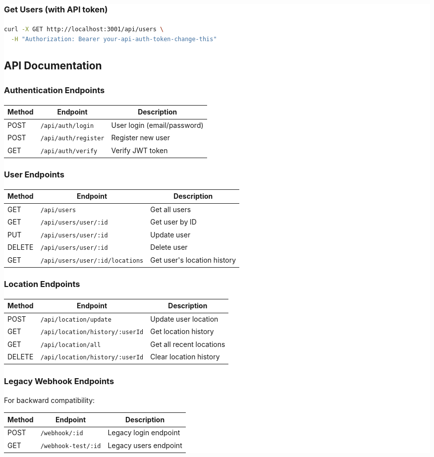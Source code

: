 ### Get Users (with API token)
```bash
curl -X GET http://localhost:3001/api/users \
  -H "Authorization: Bearer your-api-auth-token-change-this"
```

## API Documentation

### Authentication Endpoints

| Method | Endpoint | Description |
|--------|----------|-------------|
| POST | `/api/auth/login` | User login (email/password) |
| POST | `/api/auth/register` | Register new user |
| GET | `/api/auth/verify` | Verify JWT token |

### User Endpoints

| Method | Endpoint | Description |
|--------|----------|-------------|
| GET | `/api/users` | Get all users |
| GET | `/api/users/user/:id` | Get user by ID |
| PUT | `/api/users/user/:id` | Update user |
| DELETE | `/api/users/user/:id` | Delete user |
| GET | `/api/users/user/:id/locations` | Get user's location history |

### Location Endpoints

| Method | Endpoint | Description |
|--------|----------|-------------|
| POST | `/api/location/update` | Update user location |
| GET | `/api/location/history/:userId` | Get location history |
| GET | `/api/location/all` | Get all recent locations |
| DELETE | `/api/location/history/:userId` | Clear location history |

### Legacy Webhook Endpoints

For backward compatibility:

| Method | Endpoint | Description |
|--------|----------|-------------|
| POST | `/webhook/:id` | Legacy login endpoint |
| GET | `/webhook-test/:id` | Legacy users endpoint |
